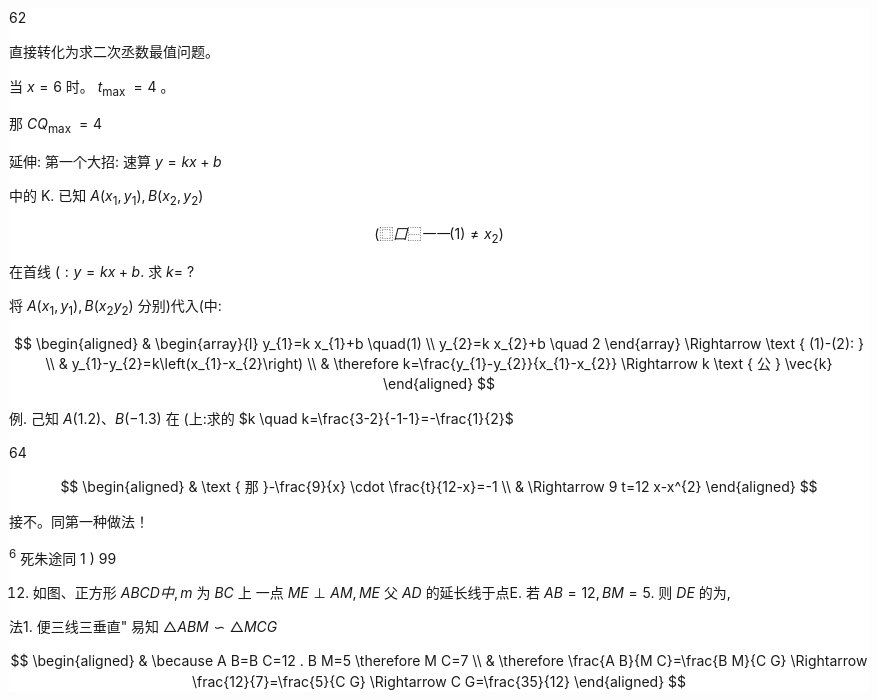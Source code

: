 62

直接转化为求二次丞数最值问题。

当 $x=6$ 时。 $t_{\text {max }}=4$ 。

那 $C Q_{\text {max }}=4$

延伸: 第一个大招: 速算 $y=k x+b$

中的 K. 已知 $A\left(x_{1}, y_{1}\right), B\left(x_{2}, y_{2}\right)$

$$
\left(⿴ 囗 ⿱ 一 一(1) \neq x_{2}\right)
$$

在首线 $(: y=k x+b$. 求 $k=$ ?

将 $A\left(x_{1}, y_{1}\right), B\left(x_{2} y_{2}\right)$ 分别)代入(中:

$$
\begin{aligned}
& \begin{array}{l}
y_{1}=k x_{1}+b \quad(1) \\
y_{2}=k x_{2}+b \quad 2
\end{array} \Rightarrow \text { (1)-(2): } \\
& y_{1}-y_{2}=k\left(x_{1}-x_{2}\right) \\
& \therefore k=\frac{y_{1}-y_{2}}{x_{1}-x_{2}} \Rightarrow k \text { 公 } \vec{k}
\end{aligned}
$$

例. 己知 $A(1.2) 、 B(-1.3)$ 在 (上:求的 $k \quad k=\frac{3-2}{-1-1}=-\frac{1}{2}$



64

$$
\begin{aligned}
& \text { 那 }-\frac{9}{x} \cdot \frac{t}{12-x}=-1 \\
& \Rightarrow 9 t=12 x-x^{2}
\end{aligned}
$$

接不。同第一种做法！

${ }^{6}$ 死朱途同 1 ) 99

12. 如图、正方形 $A B C D 中, m$ 为 $B C$ 上 一点 $M E \perp A M, M E$ 父 $A D$ 的延长线于点E. 若 $A B=12, B M=5$. 则 $D E$ 的为,



法1. 便三线三垂直" 易知 $\triangle A B M \backsim \triangle M C G$

$$
\begin{aligned}
& \because A B=B C=12 . B M=5 \therefore M C=7 \\
& \therefore \frac{A B}{M C}=\frac{B M}{C G} \Rightarrow \frac{12}{7}=\frac{5}{C G} \Rightarrow C G=\frac{35}{12}
\end{aligned}
$$
